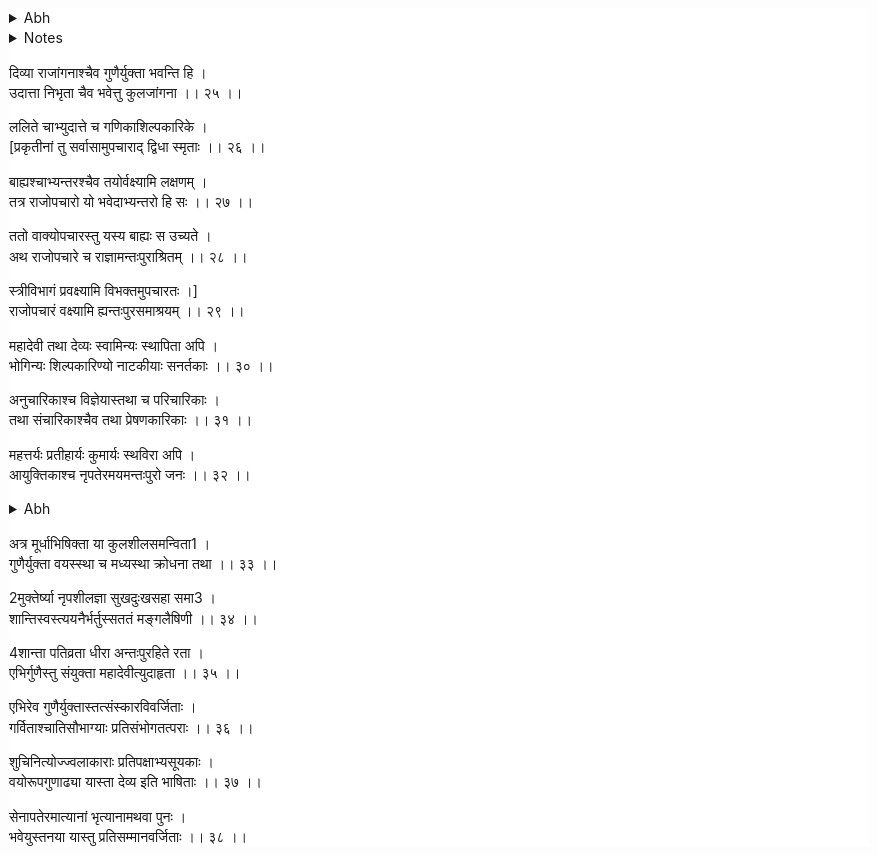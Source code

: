<details><summary>Abh</summary></details>

<details><summary>Notes</summary></details>

<pb n="253"/>

दिव्या राजांगनाश्चैव गुणैर्युक्ता भवन्ति हि ।  
उदात्ता निभृता चैव भवेत्तु कुलजांगना ।। २५ ।।  


ललिते चाभ्युदात्ते च गणिकाशिल्पकारिके ।  
[प्रकृतीनां तु सर्वासामुपचाराद् द्विधा स्मृताः ।। २६ ।।  


बाह्यश्चाभ्यन्तरश्चैव तयोर्वक्ष्यामि लक्षणम् ।  
तत्र राजोपचारो यो भवेदाभ्यन्तरो हि सः ।। २७ ।।  


ततो वाक्योपचारस्तु यस्य बाह्यः स उच्यते ।  
अथ राजोपचारे च राज्ञामन्तःपुराश्रितम् ।। २८ ।।  


स्त्रीविभागं प्रवक्ष्यामि विभक्तमुपचारतः ।]  
राजोपचारं वक्ष्यामि ह्यन्तःपुरसमाश्रयम् ।। २९ ।।  


महादेवी तथा देव्यः स्वामिन्यः स्थापिता अपि ।  
भोगिन्यः शिल्पकारिण्यो नाटकीयाः सनर्तकाः ।। ३० ।।  


अनुचारिकाश्च विज्ञेयास्तथा च परिचारिकाः ।  
तथा संचारिकाश्चैव तथा प्रेषणकारिकाः ।। ३१ ।।  


महत्तर्यः प्रतीहार्यः कुमार्यः स्थविरा अपि ।  
आयुक्तिकाश्च नृपतेरमयमन्तःपुरो जनः ।। ३२ ।।  

<details><summary>Abh</summary></details>

<pb n="254"/>

अत्र मूर्धाभिषिक्ता या कुलशीलसमन्विता1 ।  
गुणैर्युक्ता वयस्स्था च मध्यस्था क्रोधना तथा ।। ३३ ।।  


2मुक्तेर्ष्या नृपशीलज्ञा सुखदुःखसहा समा3 ।  
शान्तिस्वस्त्ययनैर्भर्तुस्सततं मङ्गलैषिणी ।। ३४ ।।  


4शान्ता पतिव्रता धीरा अन्तःपुरहिते रता ।  
एभिर्गुणैस्तु संयुक्ता महादेवीत्युदाहृता ।। ३५ ।।  


एभिरेव गुणैर्युक्तास्तत्संस्कारविवर्जिताः ।  
गर्विताश्चातिसौभाग्याः प्रतिसंभोगतत्पराः ।। ३६ ।।  


शुचिनित्योज्ज्वलाकाराः प्रतिपक्षाभ्यसूयकाः ।  
वयोरूपगुणाढ्या यास्ता देव्य इति भाषिताः ।। ३७ ।।  


सेनापतेरमात्यानां भृत्यानामथवा पुनः ।  
भवेयुस्तनया यास्तु प्रतिसम्मानवर्जिताः ।। ३८ ।।  

